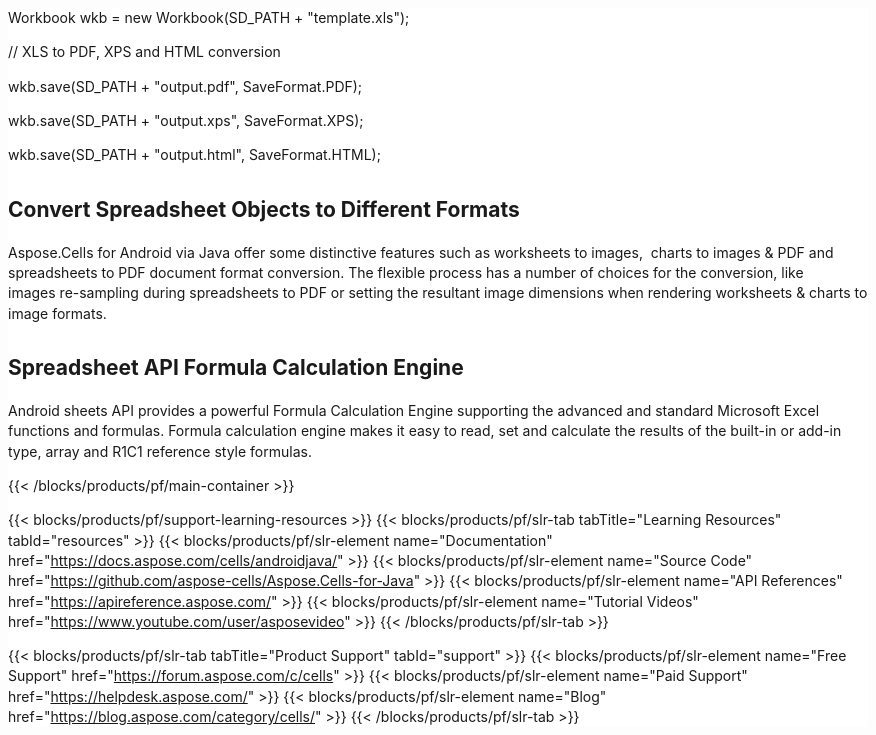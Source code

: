 Workbook wkb = new Workbook(SD_PATH + "template.xls");

// XLS to PDF, XPS and HTML conversion

wkb.save(SD_PATH + "output.pdf", SaveFormat.PDF);

wkb.save(SD_PATH + "output.xps", SaveFormat.XPS);

wkb.save(SD_PATH + "output.html", SaveFormat.HTML);</code></pre>
    </div>
   </div>
   
   <div class="col-lg-12">
    <h2 class="h2title">
     Convert Spreadsheet Objects to Different Formats
    </h2>
    <p>
     Aspose.Cells for Android via Java offer some distinctive features such as worksheets to images,  charts to images &amp; PDF and spreadsheets to PDF document format conversion. The flexible process has a number of choices for the conversion, like images re-sampling during spreadsheets to PDF or setting the resultant image dimensions when rendering worksheets &amp; charts to image formats.
    </p>
   </div>
   <div class="col-lg-12">
    <h2 class="h2title">
     Spreadsheet API Formula Calculation Engine
    </h2>
    <p>
     Android sheets API provides a powerful Formula Calculation Engine supporting the advanced and standard Microsoft Excel functions and formulas. Formula calculation engine makes it easy to read, set and calculate the results of the built-in or add-in type, array and R1C1 reference style formulas.
    </p>
   </div>
   
   
  </div>
 </div>
</div>


{{< /blocks/products/pf/main-container >}}


{{< blocks/products/pf/support-learning-resources >}}
{{< blocks/products/pf/slr-tab tabTitle="Learning Resources" tabId="resources" >}}
{{< blocks/products/pf/slr-element name="Documentation" href="https://docs.aspose.com/cells/androidjava/" >}}
{{< blocks/products/pf/slr-element name="Source Code" href="https://github.com/aspose-cells/Aspose.Cells-for-Java" >}}
{{< blocks/products/pf/slr-element name="API References" href="https://apireference.aspose.com/" >}}
{{< blocks/products/pf/slr-element name="Tutorial Videos" href="https://www.youtube.com/user/asposevideo" >}}
{{< /blocks/products/pf/slr-tab >}}

{{< blocks/products/pf/slr-tab tabTitle="Product Support" tabId="support" >}}
{{< blocks/products/pf/slr-element name="Free Support" href="https://forum.aspose.com/c/cells" >}}
{{< blocks/products/pf/slr-element name="Paid Support" href="https://helpdesk.aspose.com/" >}}
{{< blocks/products/pf/slr-element name="Blog" href="https://blog.aspose.com/category/cells/" >}}
{{< /blocks/products/pf/slr-tab >}}
